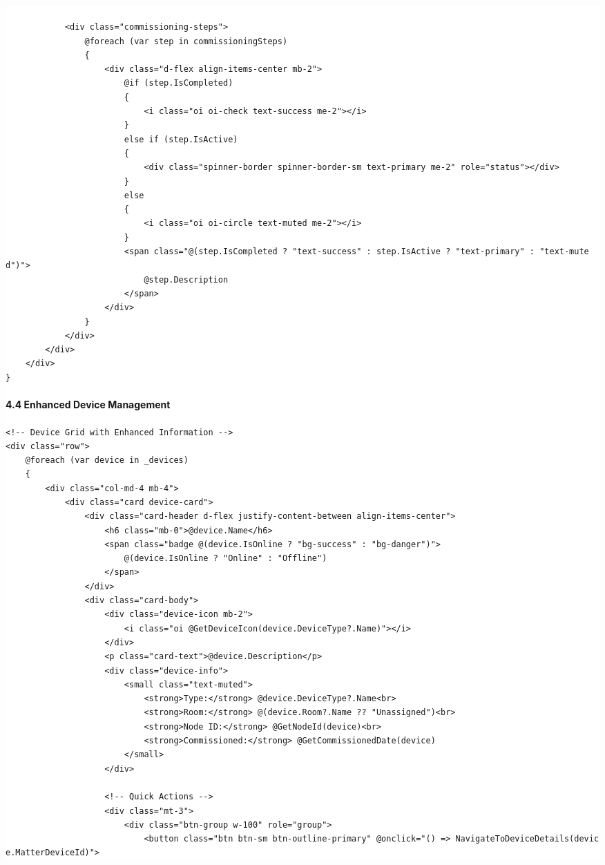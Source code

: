 ```razor
            
            <div class="commissioning-steps">
                @foreach (var step in commissioningSteps)
                {
                    <div class="d-flex align-items-center mb-2">
                        @if (step.IsCompleted)
                        {
                            <i class="oi oi-check text-success me-2"></i>
                        }
                        else if (step.IsActive)
                        {
                            <div class="spinner-border spinner-border-sm text-primary me-2" role="status"></div>
                        }
                        else
                        {
                            <i class="oi oi-circle text-muted me-2"></i>
                        }
                        <span class="@(step.IsCompleted ? "text-success" : step.IsActive ? "text-primary" : "text-muted")">
                            @step.Description
                        </span>
                    </div>
                }
            </div>
        </div>
    </div>
}
```

#### **4.4 Enhanced Device Management**
```razor
<!-- Device Grid with Enhanced Information -->
<div class="row">
    @foreach (var device in _devices)
    {
        <div class="col-md-4 mb-4">
            <div class="card device-card">
                <div class="card-header d-flex justify-content-between align-items-center">
                    <h6 class="mb-0">@device.Name</h6>
                    <span class="badge @(device.IsOnline ? "bg-success" : "bg-danger")">
                        @(device.IsOnline ? "Online" : "Offline")
                    </span>
                </div>
                <div class="card-body">
                    <div class="device-icon mb-2">
                        <i class="oi @GetDeviceIcon(device.DeviceType?.Name)"></i>
                    </div>
                    <p class="card-text">@device.Description</p>
                    <div class="device-info">
                        <small class="text-muted">
                            <strong>Type:</strong> @device.DeviceType?.Name<br>
                            <strong>Room:</strong> @(device.Room?.Name ?? "Unassigned")<br>
                            <strong>Node ID:</strong> @GetNodeId(device)<br>
                            <strong>Commissioned:</strong> @GetCommissionedDate(device)
                        </small>
                    </div>
                    
                    <!-- Quick Actions -->
                    <div class="mt-3">
                        <div class="btn-group w-100" role="group">
                            <button class="btn btn-sm btn-outline-primary" @onclick="() => NavigateToDeviceDetails(device.MatterDeviceId)">
```